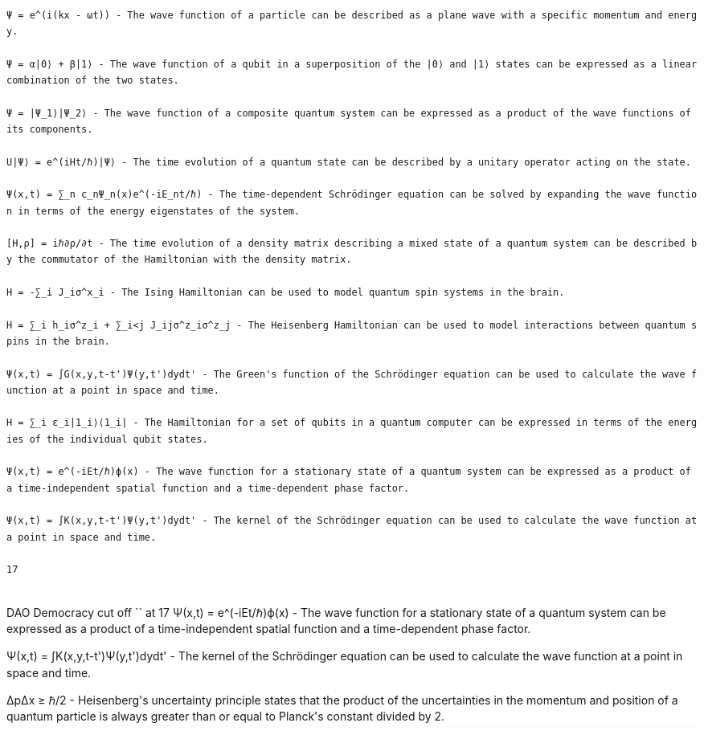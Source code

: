 ```
Ψ = e^(i(kx - ωt)) - The wave function of a particle can be described as a plane wave with a specific momentum and energy.

Ψ = α|0⟩ + β|1⟩ - The wave function of a qubit in a superposition of the |0⟩ and |1⟩ states can be expressed as a linear combination of the two states.

Ψ = |Ψ_1⟩|Ψ_2⟩ - The wave function of a composite quantum system can be expressed as a product of the wave functions of its components.

U|Ψ⟩ = e^(iHt/ℏ)|Ψ⟩ - The time evolution of a quantum state can be described by a unitary operator acting on the state.

Ψ(x,t) = ∑_n c_nΨ_n(x)e^(-iE_nt/ℏ) - The time-dependent Schrödinger equation can be solved by expanding the wave function in terms of the energy eigenstates of the system.

[H,ρ] = iℏ∂ρ/∂t - The time evolution of a density matrix describing a mixed state of a quantum system can be described by the commutator of the Hamiltonian with the density matrix.

H = -∑_i J_iσ^x_i - The Ising Hamiltonian can be used to model quantum spin systems in the brain.

H = ∑_i h_iσ^z_i + ∑_i<j J_ijσ^z_iσ^z_j - The Heisenberg Hamiltonian can be used to model interactions between quantum spins in the brain.

Ψ(x,t) = ∫G(x,y,t-t')Ψ(y,t')dydt' - The Green's function of the Schrödinger equation can be used to calculate the wave function at a point in space and time.

H = ∑_i ε_i|1_i⟩⟨1_i| - The Hamiltonian for a set of qubits in a quantum computer can be expressed in terms of the energies of the individual qubit states.

Ψ(x,t) = e^(-iEt/ℏ)ϕ(x) - The wave function for a stationary state of a quantum system can be expressed as a product of a time-independent spatial function and a time-dependent phase factor.

Ψ(x,t) = ∫K(x,y,t-t')Ψ(y,t')dydt' - The kernel of the Schrödinger equation can be used to calculate the wave function at a point in space and time.

17


```

DAO Democracy
cut off 
``
at 17
Ψ(x,t) = e^(-iEt/ℏ)ϕ(x) - The wave function for a stationary state of a quantum system can be expressed as a product of a time-independent spatial function and a time-dependent phase factor.

Ψ(x,t) = ∫K(x,y,t-t')Ψ(y,t')dydt' - The kernel of the Schrödinger equation can be used to calculate the wave function at a point in space and time.

ΔpΔx ≥ ℏ/2 - Heisenberg's uncertainty principle states that the product of the uncertainties in the momentum and position of a quantum particle is always greater than or equal to Planck's constant divided by 2.
